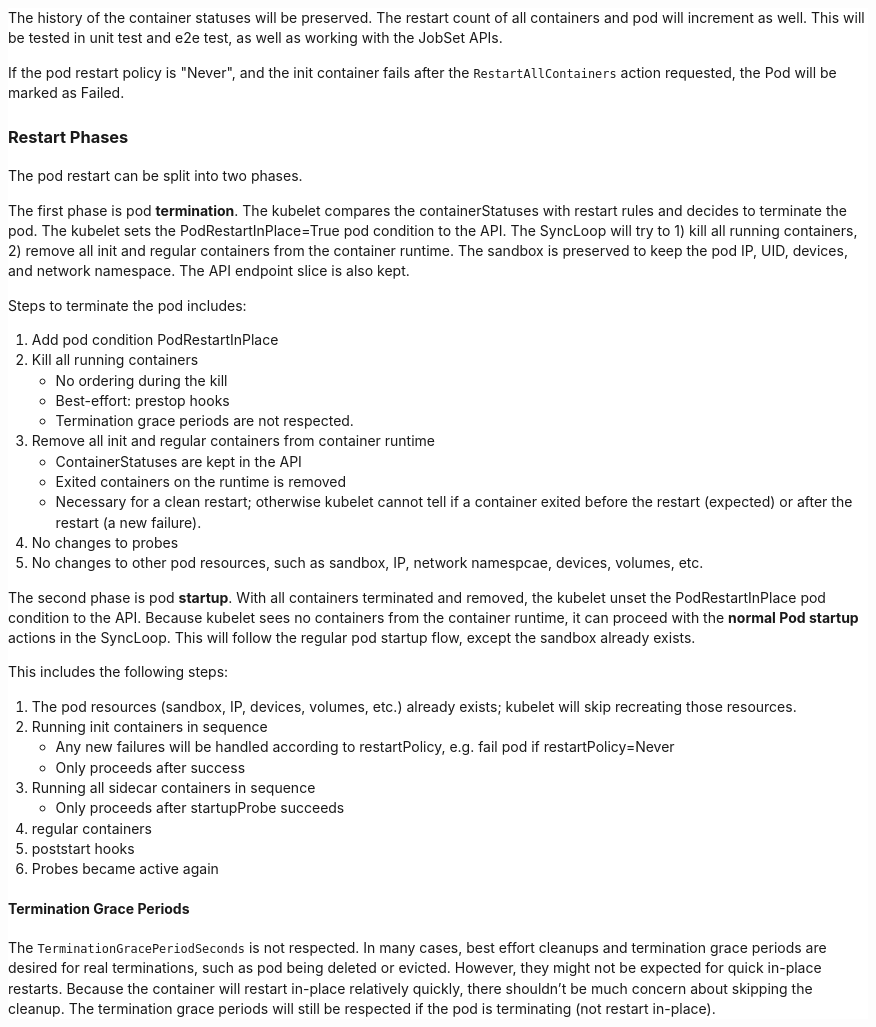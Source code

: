 The history of the container statuses will be preserved. The restart count of all containers and pod will increment as well. This will be tested in unit test and e2e test, as well as working with the JobSet APIs.

If the pod restart policy is "Never", and the init container fails after the `RestartAllContainers` action requested, the Pod will be marked as Failed.

### Restart Phases
The pod restart can be split into two phases.

The first phase is pod **termination**. The kubelet compares the containerStatuses with restart rules and decides to terminate the pod. The kubelet sets the PodRestartInPlace=True pod condition to the API. The SyncLoop will try to 1) kill all running containers, 2) remove all init and regular containers from the container runtime. The sandbox is preserved to keep the pod IP, UID, devices, and network namespace. The API endpoint slice is also kept. 

Steps to terminate the pod includes:

1) Add pod condition PodRestartInPlace
1) Kill all running containers
    - No ordering during the kill
    - Best-effort: prestop hooks
    - Termination grace periods are not respected.
1) Remove all init and regular containers from container runtime
    - ContainerStatuses are kept in the API
    - Exited containers on the runtime is removed
    - Necessary for a clean restart; otherwise kubelet cannot tell if a container exited before the restart (expected) or after the restart (a new failure).
1) No changes to probes
1) No changes to other pod resources, such as sandbox, IP, network namespcae, devices, volumes, etc.

The second phase is pod **startup**. With all containers terminated and removed, the kubelet unset the PodRestartInPlace pod condition to the API. Because kubelet sees no containers from the container runtime, it can proceed with the **normal Pod startup** actions in the SyncLoop. This will follow the regular pod startup flow, except the sandbox already exists. 

This includes the following steps:

1) The pod resources (sandbox, IP, devices, volumes, etc.) already exists; kubelet will skip recreating those resources.
1) Running init containers in sequence
    - Any new failures will be handled according to restartPolicy, e.g. fail pod if restartPolicy=Never
    - Only proceeds after success
1) Running all sidecar containers in sequence
    - Only proceeds after startupProbe succeeds
1) regular containers
1) poststart hooks
1) Probes became active again

#### Termination Grace Periods
The `TerminationGracePeriodSeconds` is not respected. In many cases, best effort cleanups and termination grace periods are desired for real terminations, such as pod being deleted or evicted. However, they might not be expected for quick in-place restarts. Because the container will restart in-place relatively quickly, there shouldn’t be much concern about skipping the cleanup. The termination grace periods will still be respected if the pod is terminating (not restart in-place).
